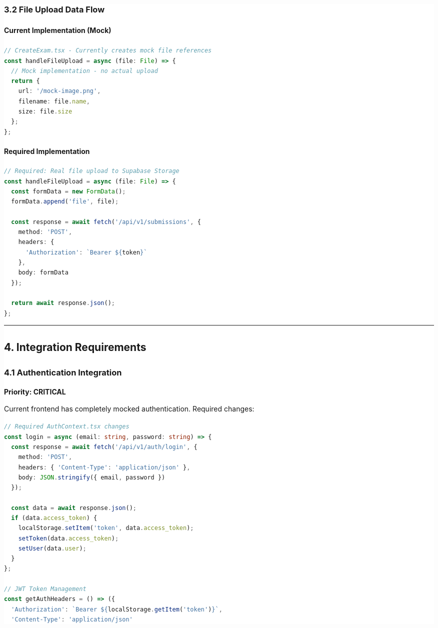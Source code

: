 ### 3.2 File Upload Data Flow

#### Current Implementation (Mock)
```typescript
// CreateExam.tsx - Currently creates mock file references
const handleFileUpload = async (file: File) => {
  // Mock implementation - no actual upload
  return {
    url: '/mock-image.png',
    filename: file.name,
    size: file.size
  };
};
```

#### Required Implementation
```typescript
// Required: Real file upload to Supabase Storage
const handleFileUpload = async (file: File) => {
  const formData = new FormData();
  formData.append('file', file);
  
  const response = await fetch('/api/v1/submissions', {
    method: 'POST',
    headers: {
      'Authorization': `Bearer ${token}`
    },
    body: formData
  });
  
  return await response.json();
};
```

---

## 4. Integration Requirements

### 4.1 Authentication Integration

**Priority: CRITICAL**

Current frontend has completely mocked authentication. Required changes:

```typescript
// Required AuthContext.tsx changes
const login = async (email: string, password: string) => {
  const response = await fetch('/api/v1/auth/login', {
    method: 'POST',
    headers: { 'Content-Type': 'application/json' },
    body: JSON.stringify({ email, password })
  });
  
  const data = await response.json();
  if (data.access_token) {
    localStorage.setItem('token', data.access_token);
    setToken(data.access_token);
    setUser(data.user);
  }
};

// JWT Token Management
const getAuthHeaders = () => ({
  'Authorization': `Bearer ${localStorage.getItem('token')}`,
  'Content-Type': 'application/json'
```